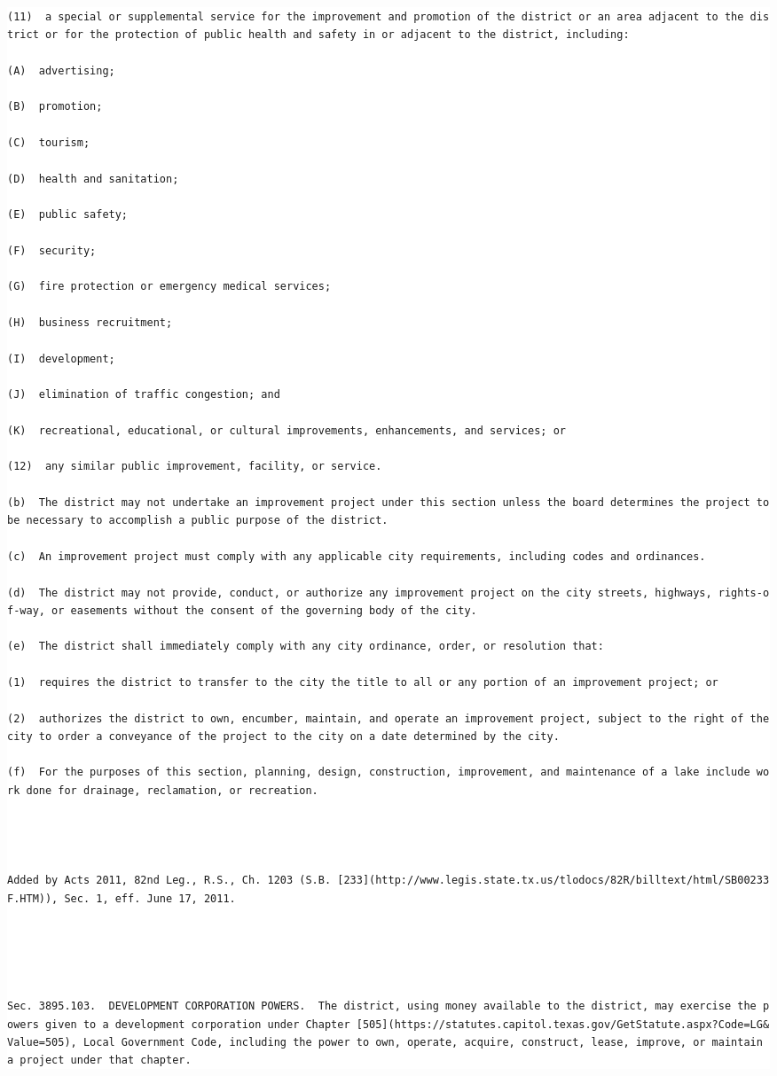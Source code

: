     (11)  a special or supplemental service for the improvement and promotion of the district or an area adjacent to the district or for the protection of public health and safety in or adjacent to the district, including:
    
    (A)  advertising;
    
    (B)  promotion;
    
    (C)  tourism;
    
    (D)  health and sanitation;
    
    (E)  public safety;
    
    (F)  security;
    
    (G)  fire protection or emergency medical services;
    
    (H)  business recruitment;
    
    (I)  development;
    
    (J)  elimination of traffic congestion; and
    
    (K)  recreational, educational, or cultural improvements, enhancements, and services; or
    
    (12)  any similar public improvement, facility, or service.
    
    (b)  The district may not undertake an improvement project under this section unless the board determines the project to be necessary to accomplish a public purpose of the district.
    
    (c)  An improvement project must comply with any applicable city requirements, including codes and ordinances.
    
    (d)  The district may not provide, conduct, or authorize any improvement project on the city streets, highways, rights-of-way, or easements without the consent of the governing body of the city.
    
    (e)  The district shall immediately comply with any city ordinance, order, or resolution that:
    
    (1)  requires the district to transfer to the city the title to all or any portion of an improvement project; or
    
    (2)  authorizes the district to own, encumber, maintain, and operate an improvement project, subject to the right of the city to order a conveyance of the project to the city on a date determined by the city.
    
    (f)  For the purposes of this section, planning, design, construction, improvement, and maintenance of a lake include work done for drainage, reclamation, or recreation.
    
    
    
    
    Added by Acts 2011, 82nd Leg., R.S., Ch. 1203 (S.B. [233](http://www.legis.state.tx.us/tlodocs/82R/billtext/html/SB00233F.HTM)), Sec. 1, eff. June 17, 2011.
    
    
    
    
    
    Sec. 3895.103.  DEVELOPMENT CORPORATION POWERS.  The district, using money available to the district, may exercise the powers given to a development corporation under Chapter [505](https://statutes.capitol.texas.gov/GetStatute.aspx?Code=LG&Value=505), Local Government Code, including the power to own, operate, acquire, construct, lease, improve, or maintain a project under that chapter.
    